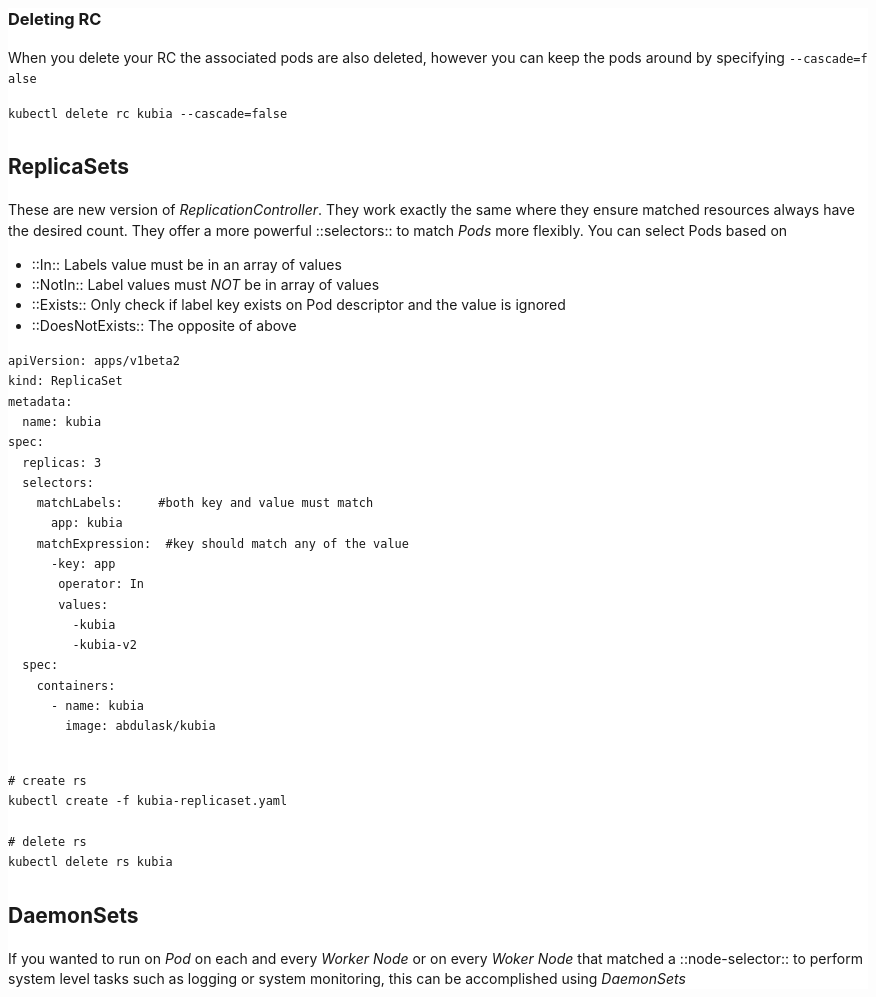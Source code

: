 
### Deleting RC

When you delete your RC the associated pods are also deleted, however you can keep the pods around by specifying `--cascade=false`

`kubectl delete rc kubia --cascade=false`

## ReplicaSets
These are new version of *ReplicationController*. They work exactly the same where they ensure matched resources always have the desired count. They offer a more powerful ::selectors:: to match *Pods* more flexibly. You can select Pods based on
- ::In:: Labels value must be in an array of values
- ::NotIn:: Label values must _NOT_ be in array of values
- ::Exists:: Only check if label key exists on Pod descriptor and the value is ignored
- ::DoesNotExists:: The opposite of above

```
apiVersion: apps/v1beta2
kind: ReplicaSet
metadata:
  name: kubia
spec:
  replicas: 3
  selectors:
    matchLabels:   	 #both key and value must match
      app: kubia
    matchExpression:  #key should match any of the value
      -key: app
       operator: In
       values:
         -kubia
         -kubia-v2
  spec:
    containers:
      - name: kubia
        image: abdulask/kubia
   
```
 
```
# create rs
kubectl create -f kubia-replicaset.yaml

# delete rs
kubectl delete rs kubia
```


## DaemonSets
If you wanted to run on *Pod* on each and every *Worker Node* or on every *Woker Node* that matched a ::node-selector:: to perform system level tasks such as logging or system monitoring, this can be accomplished using *DaemonSets*
